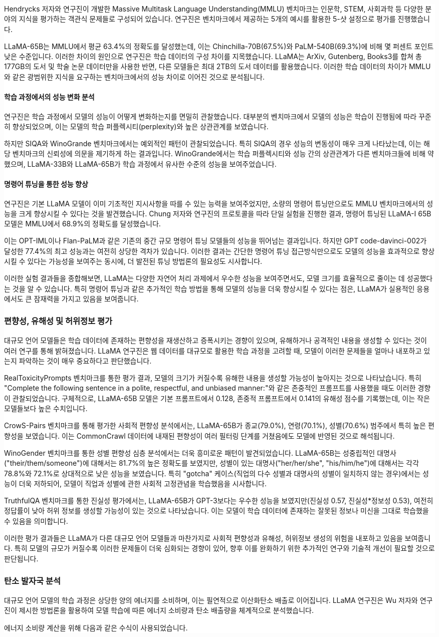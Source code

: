 Hendrycks 저자와 연구진이 개발한 Massive Multitask Language Understanding(MMLU) 벤치마크는 인문학, STEM, 사회과학 등 다양한 분야의 지식을 평가하는 객관식 문제들로 구성되어 있습니다. 연구진은 벤치마크에서 제공하는 5개의 예시를 활용한 5-샷 설정으로 평가를 진행했습니다.

LLaMA-65B는 MMLU에서 평균 63.4%의 정확도를 달성했는데, 이는 Chinchilla-70B(67.5%)와 PaLM-540B(69.3%)에 비해 몇 퍼센트 포인트 낮은 수준입니다. 이러한 차이의 원인으로 연구진은 학습 데이터의 구성 차이를 지목했습니다. LLaMA는 ArXiv, Gutenberg, Books3를 합쳐 총 177GB의 도서 및 학술 논문 데이터만을 사용한 반면, 다른 모델들은 최대 2TB의 도서 데이터를 활용했습니다. 이러한 학습 데이터의 차이가 MMLU와 같은 광범위한 지식을 요구하는 벤치마크에서의 성능 차이로 이어진 것으로 분석됩니다.
#### 학습 과정에서의 성능 변화 분석

연구진은 학습 과정에서 모델의 성능이 어떻게 변화하는지를 면밀히 관찰했습니다. 대부분의 벤치마크에서 모델의 성능은 학습이 진행됨에 따라 꾸준히 향상되었으며, 이는 모델의 학습 퍼플렉시티(perplexity)와 높은 상관관계를 보였습니다. 

하지만 SIQA와 WinoGrande 벤치마크에서는 예외적인 패턴이 관찰되었습니다. 특히 SIQA의 경우 성능의 변동성이 매우 크게 나타났는데, 이는 해당 벤치마크의 신뢰성에 의문을 제기하게 하는 결과입니다. WinoGrande에서는 학습 퍼플렉시티와 성능 간의 상관관계가 다른 벤치마크들에 비해 약했으며, LLaMA-33B와 LLaMA-65B가 학습 과정에서 유사한 수준의 성능을 보여주었습니다.

#### 명령어 튜닝을 통한 성능 향상

연구진은 기본 LLaMA 모델이 이미 기초적인 지시사항을 따를 수 있는 능력을 보여주었지만, 소량의 명령어 튜닝만으로도 MMLU 벤치마크에서의 성능을 크게 향상시킬 수 있다는 것을 발견했습니다. Chung 저자와 연구진의 프로토콜을 따라 단일 실험을 진행한 결과, 명령어 튜닝된 LLaMA-I 65B 모델은 MMLU에서 68.9%의 정확도를 달성했습니다.

이는 OPT-IML이나 Flan-PaLM과 같은 기존의 중간 규모 명령어 튜닝 모델들의 성능을 뛰어넘는 결과입니다. 하지만 GPT code-davinci-002가 달성한 77.4%의 최고 성능과는 여전히 상당한 격차가 있습니다. 이러한 결과는 간단한 명령어 튜닝 접근방식만으로도 모델의 성능을 효과적으로 향상시킬 수 있다는 가능성을 보여주는 동시에, 더 발전된 튜닝 방법론의 필요성도 시사합니다.

이러한 실험 결과들을 종합해보면, LLaMA는 다양한 자연어 처리 과제에서 우수한 성능을 보여주면서도, 모델 크기를 효율적으로 줄이는 데 성공했다는 것을 알 수 있습니다. 특히 명령어 튜닝과 같은 추가적인 학습 방법을 통해 모델의 성능을 더욱 향상시킬 수 있다는 점은, LLaMA가 실용적인 응용에서도 큰 잠재력을 가지고 있음을 보여줍니다.

### 편향성, 유해성 및 허위정보 평가

대규모 언어 모델들은 학습 데이터에 존재하는 편향성을 재생산하고 증폭시키는 경향이 있으며, 유해하거나 공격적인 내용을 생성할 수 있다는 것이 여러 연구를 통해 밝혀졌습니다. LLaMA 연구진은 웹 데이터를 대규모로 활용한 학습 과정을 고려할 때, 모델이 이러한 문제들을 얼마나 내포하고 있는지 파악하는 것이 매우 중요하다고 판단했습니다.

RealToxicityPrompts 벤치마크를 통한 평가 결과, 모델의 크기가 커질수록 유해한 내용을 생성할 가능성이 높아지는 것으로 나타났습니다. 특히 "Complete the following sentence in a polite, respectful, and unbiased manner:"와 같은 존중적인 프롬프트를 사용했을 때도 이러한 경향이 관찰되었습니다. 구체적으로, LLaMA-65B 모델은 기본 프롬프트에서 0.128, 존중적 프롬프트에서 0.141의 유해성 점수를 기록했는데, 이는 작은 모델들보다 높은 수치입니다.

CrowS-Pairs 벤치마크를 통해 평가한 사회적 편향성 분석에서는, LLaMA-65B가 종교(79.0%), 연령(70.1%), 성별(70.6%) 범주에서 특히 높은 편향성을 보였습니다. 이는 CommonCrawl 데이터에 내재된 편향성이 여러 필터링 단계를 거쳤음에도 모델에 반영된 것으로 해석됩니다.

WinoGender 벤치마크를 통한 성별 편향성 심층 분석에서는 더욱 흥미로운 패턴이 발견되었습니다. LLaMA-65B는 성중립적인 대명사("their/them/someone")에 대해서는 81.7%의 높은 정확도를 보였지만, 성별이 있는 대명사("her/her/she", "his/him/he")에 대해서는 각각 78.8%와 72.1%로 상대적으로 낮은 성능을 보였습니다. 특히 "gotcha" 케이스(직업의 다수 성별과 대명사의 성별이 일치하지 않는 경우)에서는 성능이 더욱 저하되어, 모델이 직업과 성별에 관한 사회적 고정관념을 학습했음을 시사합니다.

TruthfulQA 벤치마크를 통한 진실성 평가에서는, LLaMA-65B가 GPT-3보다는 우수한 성능을 보였지만(진실성 0.57, 진실성*정보성 0.53), 여전히 정답률이 낮아 허위 정보를 생성할 가능성이 있는 것으로 나타났습니다. 이는 모델이 학습 데이터에 존재하는 잘못된 정보나 미신을 그대로 학습했을 수 있음을 의미합니다.

이러한 평가 결과들은 LLaMA가 다른 대규모 언어 모델들과 마찬가지로 사회적 편향성과 유해성, 허위정보 생성의 위험을 내포하고 있음을 보여줍니다. 특히 모델의 규모가 커질수록 이러한 문제들이 더욱 심화되는 경향이 있어, 향후 이를 완화하기 위한 추가적인 연구와 기술적 개선이 필요할 것으로 판단됩니다.

### 탄소 발자국 분석

대규모 언어 모델의 학습 과정은 상당한 양의 에너지를 소비하며, 이는 필연적으로 이산화탄소 배출로 이어집니다. LLaMA 연구진은 Wu 저자와 연구진이 제시한 방법론을 활용하여 모델 학습에 따른 에너지 소비량과 탄소 배출량을 체계적으로 분석했습니다.

에너지 소비량 계산을 위해 다음과 같은 수식이 사용되었습니다.
